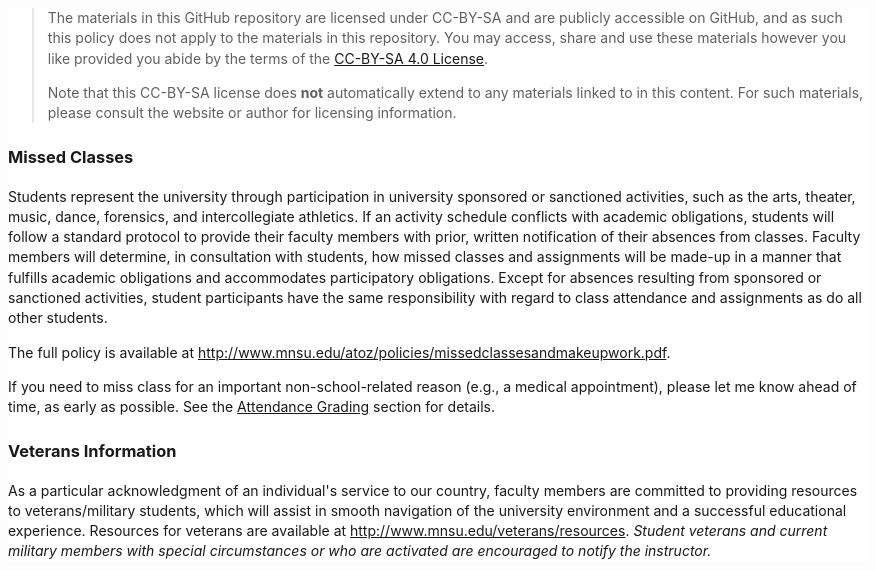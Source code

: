 > The materials in this GitHub repository are licensed under CC-BY-SA and are publicly accessible on GitHub, and as such this policy does not apply to the materials in this repository. You may access, share and use these materials however you like provided you abide by the terms of the [CC-BY-SA 4.0 License](https://creativecommons.org/licenses/by-sa/4.0/deed.en).
>
> Note that this CC-BY-SA license does **not** automatically extend to any materials linked to in this content. For such materials, please consult the website or author for licensing information.

### Missed Classes

Students represent the university through participation in university sponsored or sanctioned activities, such as the arts, theater, music, dance, forensics, and intercollegiate athletics. If an activity schedule conflicts with academic obligations, students will follow a standard protocol to provide their faculty members with prior, written notification of their absences from classes. Faculty members will determine, in consultation with students, how missed classes and assignments will be made-up in a manner that fulfills academic obligations and accommodates participatory obligations. Except for absences resulting from sponsored or sanctioned activities, student participants have the same responsibility with regard to class attendance and assignments as do all other students.

The full policy is available at <http://www.mnsu.edu/atoz/policies/missedclassesandmakeupwork.pdf>.

If you need to miss class for an important non-school-related reason (e.g., a medical appointment), please let me know ahead of time, as early as possible. See the [Attendance Grading](#attendance-grading) section for details.

### Veterans Information

As a particular acknowledgment of an individual's service to our country, faculty members are committed to providing resources to veterans/military students, which will assist in smooth navigation of the university environment and a successful educational experience. Resources for veterans are available at <http://www.mnsu.edu/veterans/resources>. *Student veterans and current military members with special circumstances or who are activated are encouraged to notify the instructor.*